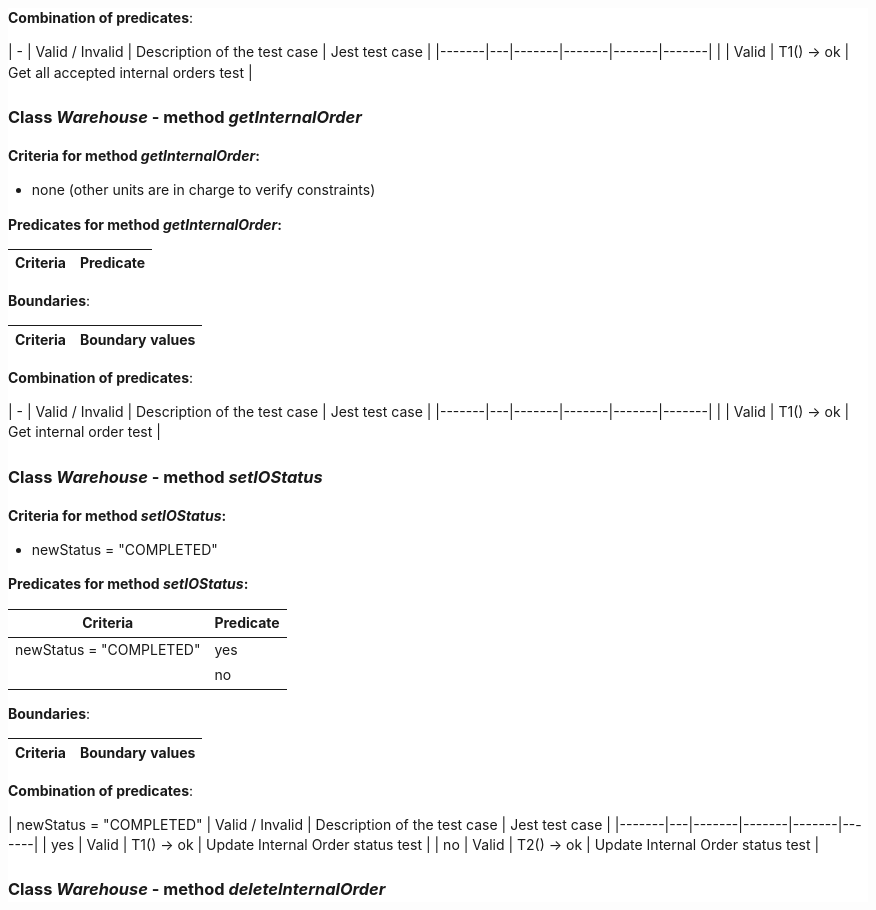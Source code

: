 **Combination of predicates**:

| - | Valid / Invalid | Description of the test case | Jest test case |
|-------|---|-------|-------|-------|-------|
|  | Valid  | T1() -> ok | Get all accepted internal orders test |

### **Class *Warehouse* - method *getInternalOrder***

**Criteria for method *getInternalOrder*:**

- none (other units are in charge to verify constraints)
	
**Predicates for method *getInternalOrder*:**

| Criteria | Predicate |
| -------- | --------- |

**Boundaries**:

| Criteria | Boundary values |
| -------- | --------------- |

**Combination of predicates**:

| - | Valid / Invalid | Description of the test case | Jest test case |
|-------|---|-------|-------|-------|-------|
|  | Valid  | T1() -> ok | Get internal order test |

### **Class *Warehouse* - method *setIOStatus***

**Criteria for method *setIOStatus*:**

- newStatus = "COMPLETED"
	
**Predicates for method *setIOStatus*:**

| Criteria | Predicate |
| -------- | --------- |
| newStatus = "COMPLETED" | yes |
| | no |

**Boundaries**:

| Criteria | Boundary values |
| -------- | --------------- |

**Combination of predicates**:

| newStatus = "COMPLETED" | Valid / Invalid | Description of the test case | Jest test case |
|-------|---|-------|-------|-------|-------|
| yes | Valid  | T1() -> ok | Update Internal Order status test |
| no | Valid  | T2() -> ok | Update Internal Order status test |

### **Class *Warehouse* - method *deleteInternalOrder***
